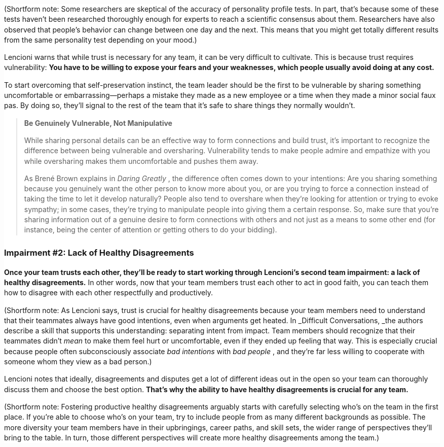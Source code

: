 (Shortform note: Some researchers are skeptical of the accuracy of personality profile tests. In part, that’s because some of these tests haven’t been researched thoroughly enough for experts to reach a scientific consensus about them. Researchers have also observed that people’s behavior can change between one day and the next. This means that you might get totally different results from the same personality test depending on your mood.)

Lencioni warns that while trust is necessary for any team, it can be very difficult to cultivate. This is because trust requires vulnerability: **You have to be willing to expose your fears and your weaknesses, which people usually avoid doing at any cost.**

To start overcoming that self-preservation instinct, the team leader should be the first to be vulnerable by sharing something uncomfortable or embarrassing—perhaps a mistake they made as a new employee or a time when they made a minor social faux pas. By doing so, they’ll signal to the rest of the team that it’s safe to share things they normally wouldn’t.

> **Be Genuinely Vulnerable, Not Manipulative**
> 
> While sharing personal details can be an effective way to form connections and build trust, it’s important to recognize the difference between being vulnerable and oversharing. Vulnerability tends to make people admire and empathize with you while oversharing makes them uncomfortable and pushes them away.
> 
> As Brené Brown explains in _Daring Greatly_ , the difference often comes down to your intentions: Are you sharing something because you genuinely want the other person to know more about you, or are you trying to force a connection instead of taking the time to let it develop naturally? People also tend to overshare when they’re looking for attention or trying to evoke sympathy; in some cases, they’re trying to manipulate people into giving them a certain response. So, make sure that you’re sharing information out of a genuine desire to form connections with others and not just as a means to some other end (for instance, being the center of attention or getting others to do your bidding).

### Impairment #2: Lack of Healthy Disagreements

**Once your team trusts each other, they’ll be ready to start working through Lencioni’s second team impairment: a lack of healthy disagreements.** In other words, now that your team members trust each other to act in good faith, you can teach them how to disagree with each other respectfully and productively.

(Shortform note: As Lencioni says, trust is crucial for healthy disagreements because your team members need to understand that their teammates always have good intentions, even when arguments get heated. In _Difficult Conversations, _the authors describe a skill that supports this understanding: separating intent from impact. Team members should recognize that their teammates didn’t _mean_ to make them feel hurt or uncomfortable, even if they ended up feeling that way. This is especially crucial because people often subconsciously associate _bad intentions_ with _bad people_ , and they’re far less willing to cooperate with someone whom they view as a bad person.)

Lencioni notes that ideally, disagreements and disputes get a lot of different ideas out in the open so your team can thoroughly discuss them and choose the best option. **That’s why the ability to have healthy disagreements is crucial for any team.**

(Shortform note: Fostering productive healthy disagreements arguably starts with carefully selecting who’s on the team in the first place. If you’re able to choose who’s on your team, try to include people from as many different backgrounds as possible. The more diversity your team members have in their upbringings, career paths, and skill sets, the wider range of perspectives they’ll bring to the table. In turn, those different perspectives will create more healthy disagreements among the team.)
